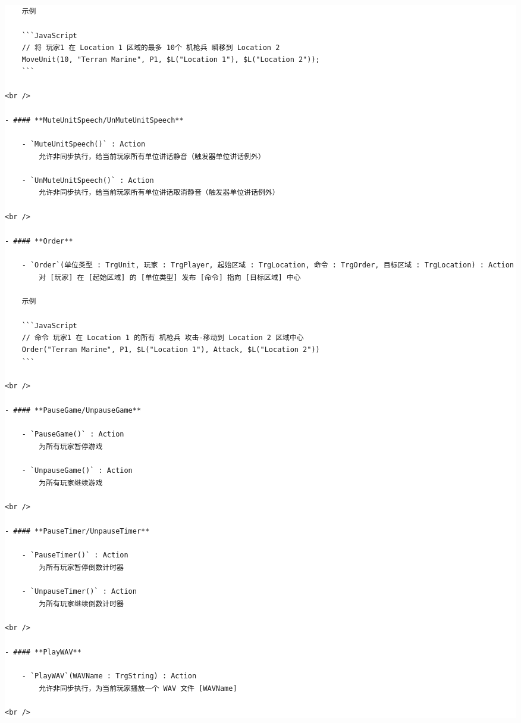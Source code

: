         示例

        ```JavaScript
        // 将 玩家1 在 Location 1 区域的最多 10个 机枪兵 瞬移到 Location 2
        MoveUnit(10, "Terran Marine", P1, $L("Location 1"), $L("Location 2"));
        ```

    <br />

    - #### **MuteUnitSpeech/UnMuteUnitSpeech**

        - `MuteUnitSpeech()` : Action  
            允许非同步执行，给当前玩家所有单位讲话静音（触发器单位讲话例外）

        - `UnMuteUnitSpeech()` : Action  
            允许非同步执行，给当前玩家所有单位讲话取消静音（触发器单位讲话例外）

    <br />

    - #### **Order**

        - `Order`(单位类型 : TrgUnit, 玩家 : TrgPlayer, 起始区域 : TrgLocation, 命令 : TrgOrder, 目标区域 : TrgLocation) : Action  
            对 [玩家] 在 [起始区域] 的 [单位类型] 发布 [命令] 指向 [目标区域] 中心

        示例

        ```JavaScript
        // 命令 玩家1 在 Location 1 的所有 机枪兵 攻击-移动到 Location 2 区域中心
        Order("Terran Marine", P1, $L("Location 1"), Attack, $L("Location 2"))
        ```

    <br />

    - #### **PauseGame/UnpauseGame**

        - `PauseGame()` : Action  
            为所有玩家暂停游戏

        - `UnpauseGame()` : Action  
            为所有玩家继续游戏

    <br />

    - #### **PauseTimer/UnpauseTimer**

        - `PauseTimer()` : Action  
            为所有玩家暂停倒数计时器

        - `UnpauseTimer()` : Action  
            为所有玩家继续倒数计时器

    <br />

    - #### **PlayWAV**

        - `PlayWAV`(WAVName : TrgString) : Action  
            允许非同步执行，为当前玩家播放一个 WAV 文件 [WAVName]

    <br />
